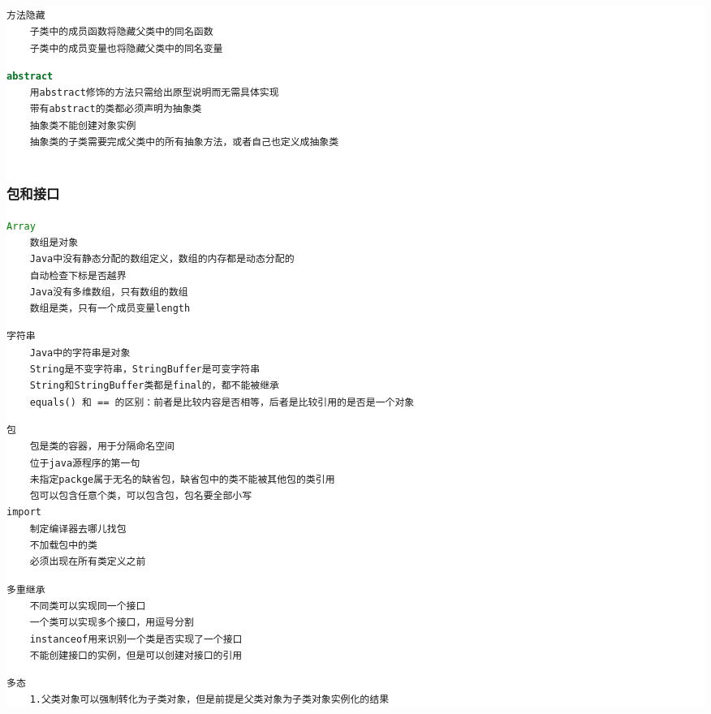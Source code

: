 ```
方法隐藏
	子类中的成员函数将隐藏父类中的同名函数
	子类中的成员变量也将隐藏父类中的同名变量
```

```java
abstract
    用abstract修饰的方法只需给出原型说明而无需具体实现
    带有abstract的类都必须声明为抽象类
    抽象类不能创建对象实例
    抽象类的子类需要完成父类中的所有抽象方法，或者自己也定义成抽象类
    
```

### 包和接口

```java
Array
    数组是对象
    Java中没有静态分配的数组定义，数组的内存都是动态分配的
    自动检查下标是否越界
    Java没有多维数组，只有数组的数组
    数组是类，只有一个成员变量length
```

```
字符串
	Java中的字符串是对象
	String是不变字符串，StringBuffer是可变字符串
	String和StringBuffer类都是final的，都不能被继承
	equals() 和 == 的区别：前者是比较内容是否相等，后者是比较引用的是否是一个对象
```

```
包
	包是类的容器，用于分隔命名空间
	位于java源程序的第一句
	未指定packge属于无名的缺省包，缺省包中的类不能被其他包的类引用
	包可以包含任意个类，可以包含包，包名要全部小写
import
	制定编译器去哪儿找包
	不加载包中的类
	必须出现在所有类定义之前
```

```
多重继承
	不同类可以实现同一个接口
	一个类可以实现多个接口，用逗号分割
	instanceof用来识别一个类是否实现了一个接口
	不能创建接口的实例，但是可以创建对接口的引用
```

```
多态
	1.父类对象可以强制转化为子类对象，但是前提是父类对象为子类对象实例化的结果
```
